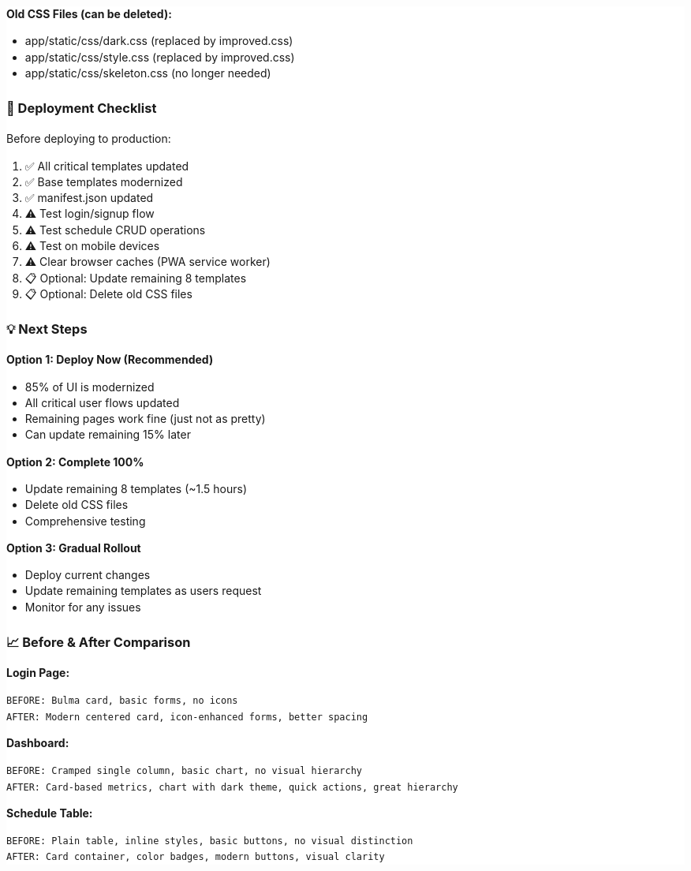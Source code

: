**Old CSS Files (can be deleted):**
- app/static/css/dark.css (replaced by improved.css)
- app/static/css/style.css (replaced by improved.css)
- app/static/css/skeleton.css (no longer needed)

### 🚀 Deployment Checklist

Before deploying to production:

1. ✅ All critical templates updated
2. ✅ Base templates modernized
3. ✅ manifest.json updated
4. ⚠️ Test login/signup flow
5. ⚠️ Test schedule CRUD operations
6. ⚠️ Test on mobile devices
7. ⚠️ Clear browser caches (PWA service worker)
8. 📋 Optional: Update remaining 8 templates
9. 📋 Optional: Delete old CSS files

### 💡 Next Steps

**Option 1: Deploy Now (Recommended)**
- 85% of UI is modernized
- All critical user flows updated
- Remaining pages work fine (just not as pretty)
- Can update remaining 15% later

**Option 2: Complete 100%**
- Update remaining 8 templates (~1.5 hours)
- Delete old CSS files
- Comprehensive testing

**Option 3: Gradual Rollout**
- Deploy current changes
- Update remaining templates as users request
- Monitor for any issues

### 📈 Before & After Comparison

**Login Page:**
```
BEFORE: Bulma card, basic forms, no icons
AFTER: Modern centered card, icon-enhanced forms, better spacing
```

**Dashboard:**
```
BEFORE: Cramped single column, basic chart, no visual hierarchy
AFTER: Card-based metrics, chart with dark theme, quick actions, great hierarchy
```

**Schedule Table:**
```
BEFORE: Plain table, inline styles, basic buttons, no visual distinction
AFTER: Card container, color badges, modern buttons, visual clarity
```
